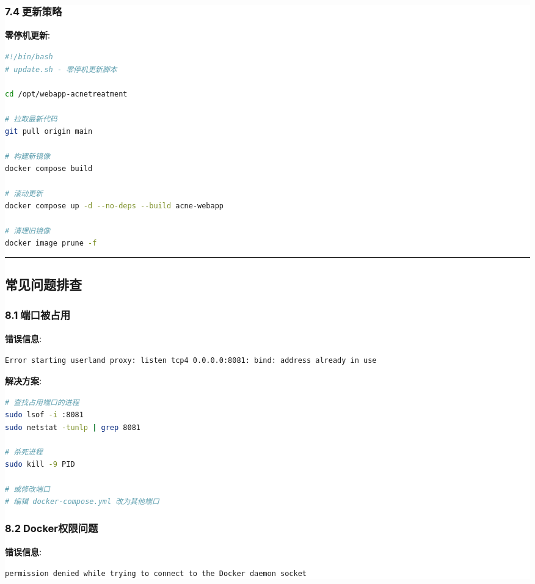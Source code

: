 ### 7.4 更新策略

**零停机更新**:
```bash
#!/bin/bash
# update.sh - 零停机更新脚本

cd /opt/webapp-acnetreatment

# 拉取最新代码
git pull origin main

# 构建新镜像
docker compose build

# 滚动更新
docker compose up -d --no-deps --build acne-webapp

# 清理旧镜像
docker image prune -f
```

---

## 常见问题排查

### 8.1 端口被占用

**错误信息**:
```
Error starting userland proxy: listen tcp4 0.0.0.0:8081: bind: address already in use
```

**解决方案**:
```bash
# 查找占用端口的进程
sudo lsof -i :8081
sudo netstat -tunlp | grep 8081

# 杀死进程
sudo kill -9 PID

# 或修改端口
# 编辑 docker-compose.yml 改为其他端口
```

### 8.2 Docker权限问题

**错误信息**:
```
permission denied while trying to connect to the Docker daemon socket
```
